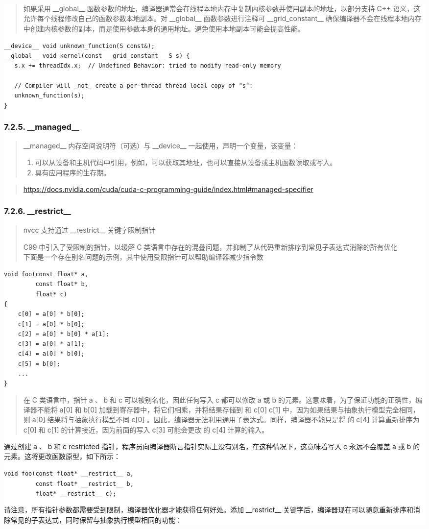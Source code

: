 > 如果采用 \_\_global__ 函数参数的地址，编译器通常会在线程本地内存中复制内核参数并使用副本的地址，以部分支持 C++ 语义，这允许每个线程修改自己的函数参数本地副本。对 \_\_global__ 函数参数进行注释可 \_\_grid_constant__ 确保编译器不会在线程本地内存中创建内核参数的副本，而是使用参数本身的通用地址。避免使用本地副本可能会提高性能。

``` 
__device__ void unknown_function(S const&);
__global__ void kernel(const __grid_constant__ S s) {
   s.x += threadIdx.x;  // Undefined Behavior: tried to modify read-only memory

   // Compiler will _not_ create a per-thread thread local copy of "s":
   unknown_function(s);
}
```


### 7.2.5. \_\_managed__

> \_\_managed__ 内存空间说明符（可选）与 \_\_device__ 一起使用，声明一个变量，该变量：
> 1. 可以从设备和主机代码中引用，例如，可以获取其地址，也可以直接从设备或主机函数读取或写入。
> 2. 具有应用程序的生存期。

> https://docs.nvidia.com/cuda/cuda-c-programming-guide/index.html#managed-specifier


### 7.2.6. \_\_restrict__
> nvcc 支持通过 \_\_restrict__ 关键字限制指针  
> 
> C99 中引入了受限制的指针，以缓解 C 类语言中存在的混叠问题，并抑制了从代码重新排序到常见子表达式消除的所有优化  
> 下面是一个存在别名问题的示例，其中使用受限指针可以帮助编译器减少指令数  
``` 
void foo(const float* a,
         const float* b,
         float* c)
{
    c[0] = a[0] * b[0];
    c[1] = a[0] * b[0];
    c[2] = a[0] * b[0] * a[1];
    c[3] = a[0] * a[1];
    c[4] = a[0] * b[0];
    c[5] = b[0];
    ...
}
```

> 在 C 类语言中，指针 a 、 b 和 c 可以被别名化，因此任何写入 c 都可以修改 a 或 b 的元素。这意味着，为了保证功能的正确性，编译器不能将 a[0] 和 b[0] 加载到寄存器中，将它们相乘，并将结果存储到 和 c[0] c[1] 中，因为如果结果与抽象执行模型完全相同，则 a[0] 结果将与抽象执行模型不同 c[0] 。因此，编译器无法利用通用子表达式。同样，编译器不能只是将 的 c[4] 计算重新排序为 c[0] 和 c[1] 的计算接近，因为前面的写入 c[3] 可能会更改 的 c[4] 计算的输入。  

通过创建 a 、 b 和 c restricted 指针，程序员向编译器断言指针实际上没有别名，在这种情况下，这意味着写入 c 永远不会覆盖 a 或 b 的元素。这将更改函数原型，如下所示：
``` 
void foo(const float* __restrict__ a,
         const float* __restrict__ b,
         float* __restrict__ c);
```
请注意，所有指针参数都需要受到限制，编译器优化器才能获得任何好处。添加 \_\_restrict__ 关键字后，编译器现在可以随意重新排序和消除常见的子表达式，同时保留与抽象执行模型相同的功能：
